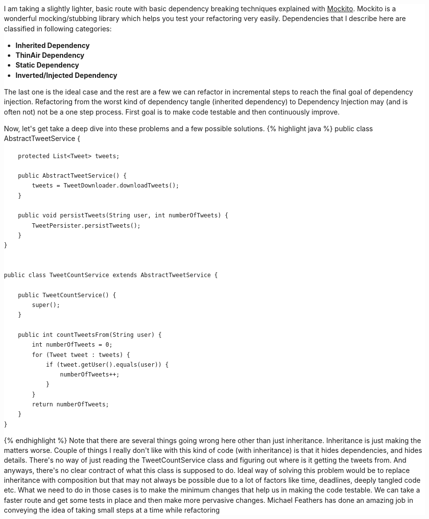I am taking a slightly lighter, basic route with basic dependency breaking techniques explained with [Mockito][Mockito]. Mockito is a
wonderful mocking/stubbing library which helps you test your refactoring very easily. Dependencies that I describe here are
classified in following categories:

[Mockito]: http://code.google.com/p/mockito/

* **Inherited Dependency**
* **ThinAir Dependency**
* **Static Dependency**
* **Inverted/Injected Dependency**

The last one is the ideal case and the rest are a few we can refactor in incremental steps to reach the final goal of 
dependency injection. Refactoring from the worst kind of dependency tangle (inherited dependency) to Dependency Injection
may (and is often not) not be a one step process. First goal is to make code testable and then continuously improve.

Now, let's get take a deep dive into these problems and a few possible solutions.
{% highlight java %}
	public class AbstractTweetService {
 
		protected List<Tweet> tweets;
 
		public AbstractTweetService() {
			tweets = TweetDownloader.downloadTweets();
		}
 
		public void persistTweets(String user, int numberOfTweets) {
			TweetPersister.persistTweets();
		} 
	}
 

	public class TweetCountService extends AbstractTweetService {
 
		public TweetCountService() {
			super();
		}
 
		public int countTweetsFrom(String user) {
			int numberOfTweets = 0;
			for (Tweet tweet : tweets) {
				if (tweet.getUser().equals(user)) {
					numberOfTweets++;
				}
			}
			return numberOfTweets;
		}
	}
{% endhighlight %}
Note that there are several things going wrong here other than just inheritance. Inheritance is just making the matters
worse. Couple of things I really don't like with this kind of code (with inheritance) is that it hides dependencies, 
and hides details. There's no way of just reading the TweetCountService class and figuring out where is it getting the 
tweets from. And anyways, there's no clear contract of what this class is supposed to do. Ideal way of solving this 
problem would be to replace inheritance with composition but that may not always be possible due to a lot of factors 
like time, deadlines, deeply tangled code etc. What we need to do in those cases is to make the minimum changes that help 
us in making the code testable. We can take a faster route and get some tests in place and then make more pervasive 
changes. Michael Feathers has done an amazing job in conveying the idea of taking small steps at a time while refactoring

[IOC]: http://paulhammant.com/blog/what-brought-me-to-inversion-of-control-in-the-first-place.html
[DI]: http://martinfowler.com/articles/injection.html
[legacy code]: http://hackerboss.com/legacy-code/
[Test Pyramid]: http://martinfowler.com/bliki/TestPyramid.html
[seam]: http://www.informit.com/articles/article.aspx?p=359417&seqNum=3
[seams]: http://www.informit.com/articles/article.aspx?p=359417&seqNum=3
[Spring]: http://www.springsource.org/
[CI]: http://en.wikipedia.org/wiki/Continuous_integration
[asm]: http://asm.ow2.org/
[cglib]: http://cglib.sourceforge.net/
[EasyMock]: http://www.easymock.org/EasyMock2_2_2_ClassExtension_Documentation.html
[Unitils]: http://www.unitils.org/